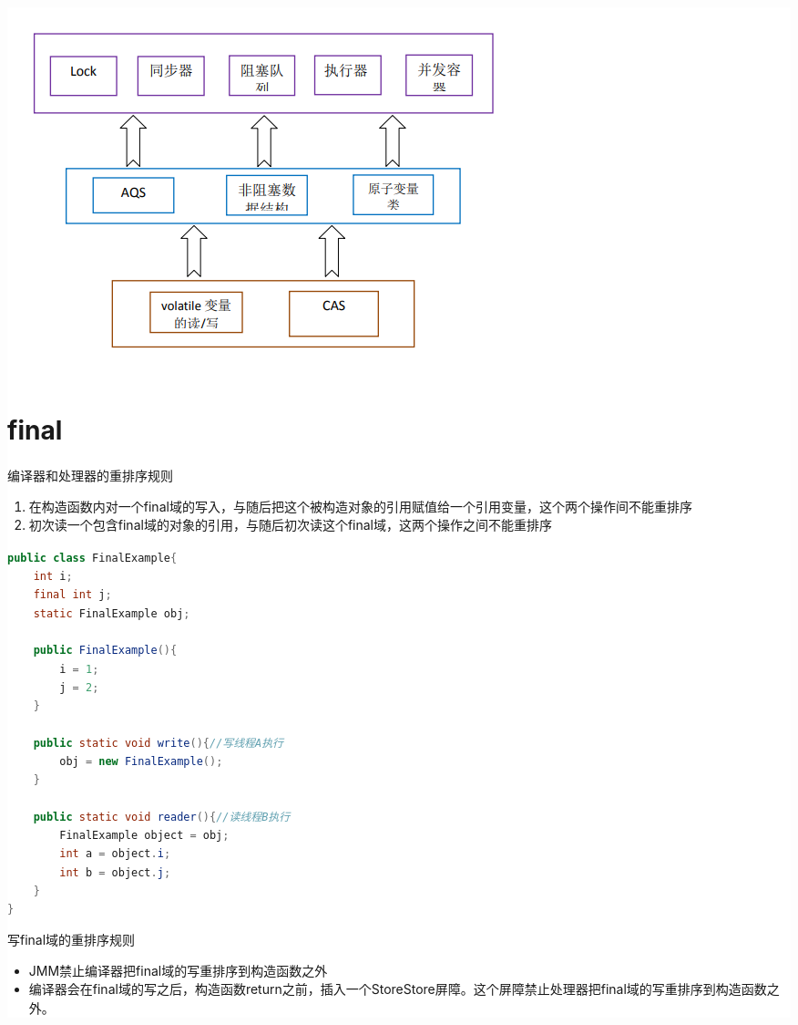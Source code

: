 ![concurrent_jar](https://raw.githubusercontent.com/RoyWorld/RoyWorld.github.io/master/images/20180717/20180717_concurrent_jar.png)

# final
编译器和处理器的重排序规则
1. 在构造函数内对一个final域的写入，与随后把这个被构造对象的引用赋值给一个引用变量，这个两个操作间不能重排序
2. 初次读一个包含final域的对象的引用，与随后初次读这个final域，这两个操作之间不能重排序


```java
public class FinalExample{
    int i;
    final int j;
    static FinalExample obj;
    
    public FinalExample(){
        i = 1;
        j = 2;
    }
    
    public static void write(){//写线程A执行
        obj = new FinalExample();
    }
    
    public static void reader(){//读线程B执行
        FinalExample object = obj;
        int a = object.i;
        int b = object.j;
    }
}
```
写final域的重排序规则
* JMM禁止编译器把final域的写重排序到构造函数之外
* 编译器会在final域的写之后，构造函数return之前，插入一个StoreStore屏障。这个屏障禁止处理器把final域的写重排序到构造函数之外。
